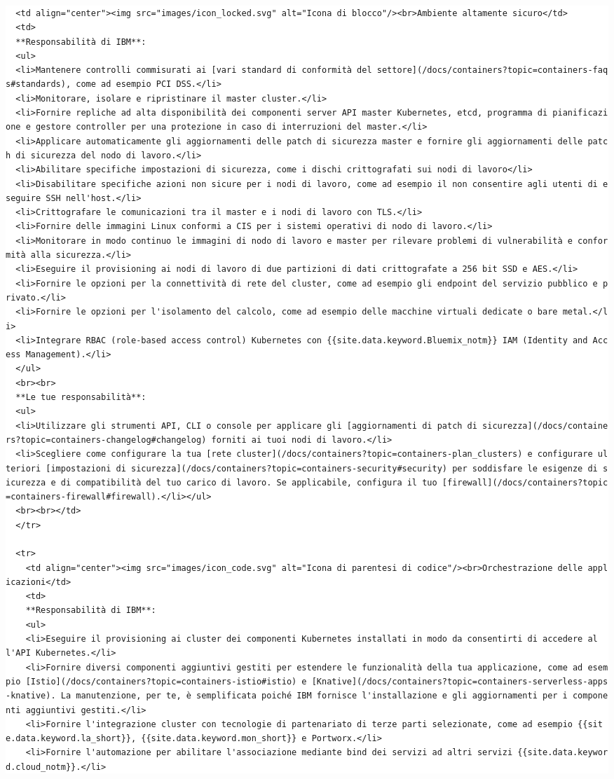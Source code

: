       <td align="center"><img src="images/icon_locked.svg" alt="Icona di blocco"/><br>Ambiente altamente sicuro</td>
      <td>
      **Responsabilità di IBM**:
      <ul>
      <li>Mantenere controlli commisurati ai [vari standard di conformità del settore](/docs/containers?topic=containers-faqs#standards), come ad esempio PCI DSS.</li>
      <li>Monitorare, isolare e ripristinare il master cluster.</li>
      <li>Fornire repliche ad alta disponibilità dei componenti server API master Kubernetes, etcd, programma di pianificazione e gestore controller per una protezione in caso di interruzioni del master.</li>
      <li>Applicare automaticamente gli aggiornamenti delle patch di sicurezza master e fornire gli aggiornamenti delle patch di sicurezza del nodo di lavoro.</li>
      <li>Abilitare specifiche impostazioni di sicurezza, come i dischi crittografati sui nodi di lavoro</li>
      <li>Disabilitare specifiche azioni non sicure per i nodi di lavoro, come ad esempio il non consentire agli utenti di eseguire SSH nell'host.</li>
      <li>Crittografare le comunicazioni tra il master e i nodi di lavoro con TLS.</li>
      <li>Fornire delle immagini Linux conformi a CIS per i sistemi operativi di nodo di lavoro.</li>
      <li>Monitorare in modo continuo le immagini di nodo di lavoro e master per rilevare problemi di vulnerabilità e conformità alla sicurezza.</li>
      <li>Eseguire il provisioning ai nodi di lavoro di due partizioni di dati crittografate a 256 bit SSD e AES.</li>
      <li>Fornire le opzioni per la connettività di rete del cluster, come ad esempio gli endpoint del servizio pubblico e privato.</li>
      <li>Fornire le opzioni per l'isolamento del calcolo, come ad esempio delle macchine virtuali dedicate o bare metal.</li>
      <li>Integrare RBAC (role-based access control) Kubernetes con {{site.data.keyword.Bluemix_notm}} IAM (Identity and Access Management).</li>
      </ul>
      <br><br>
      **Le tue responsabilità**:
      <ul>
      <li>Utilizzare gli strumenti API, CLI o console per applicare gli [aggiornamenti di patch di sicurezza](/docs/containers?topic=containers-changelog#changelog) forniti ai tuoi nodi di lavoro.</li>
      <li>Scegliere come configurare la tua [rete cluster](/docs/containers?topic=containers-plan_clusters) e configurare ulteriori [impostazioni di sicurezza](/docs/containers?topic=containers-security#security) per soddisfare le esigenze di sicurezza e di compatibilità del tuo carico di lavoro. Se applicabile, configura il tuo [firewall](/docs/containers?topic=containers-firewall#firewall).</li></ul>
      <br><br></td>
      </tr>

      <tr>
        <td align="center"><img src="images/icon_code.svg" alt="Icona di parentesi di codice"/><br>Orchestrazione delle applicazioni</td>
        <td>
        **Responsabilità di IBM**:
        <ul>
        <li>Eseguire il provisioning ai cluster dei componenti Kubernetes installati in modo da consentirti di accedere all'API Kubernetes.</li>
        <li>Fornire diversi componenti aggiuntivi gestiti per estendere le funzionalità della tua applicazione, come ad esempio [Istio](/docs/containers?topic=containers-istio#istio) e [Knative](/docs/containers?topic=containers-serverless-apps-knative). La manutenzione, per te, è semplificata poiché IBM fornisce l'installazione e gli aggiornamenti per i componenti aggiuntivi gestiti.</li>
        <li>Fornire l'integrazione cluster con tecnologie di partenariato di terze parti selezionate, come ad esempio {{site.data.keyword.la_short}}, {{site.data.keyword.mon_short}} e Portworx.</li>
        <li>Fornire l'automazione per abilitare l'associazione mediante bind dei servizi ad altri servizi {{site.data.keyword.cloud_notm}}.</li>